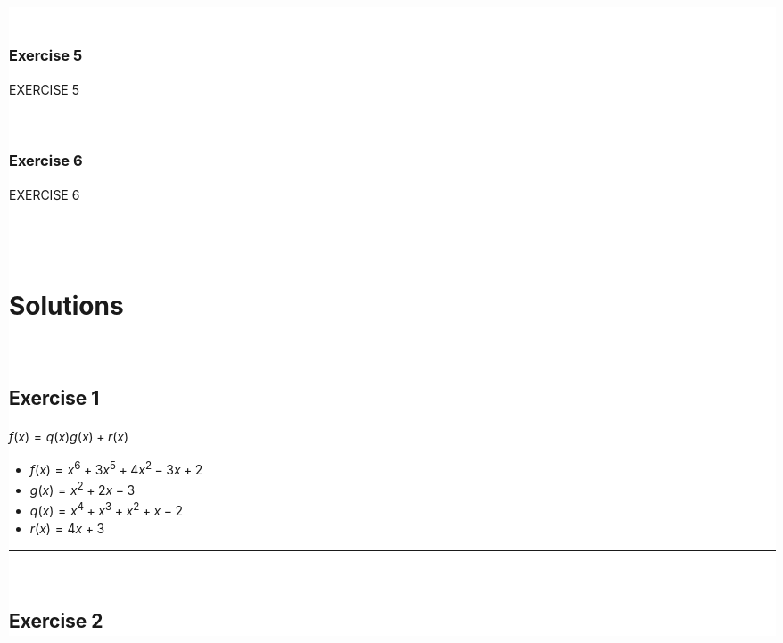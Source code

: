 










<br>

### Exercise 5

EXERCISE 5














<br>

### Exercise 6

EXERCISE 6














<br>
<br>

# Solutions

<br>

## Exercise 1

$f(x) = q(x)g(x) + r(x)$

- $f(x) = x^6 + 3x^5 + 4x^2 - 3x + 2$
- $g(x) = x^2 + 2x - 3$
- $q(x) = x^4 + x^3 + x^2 + x - 2$
- $r(x) = 4x + 3$

---

<br>

## Exercise 2
